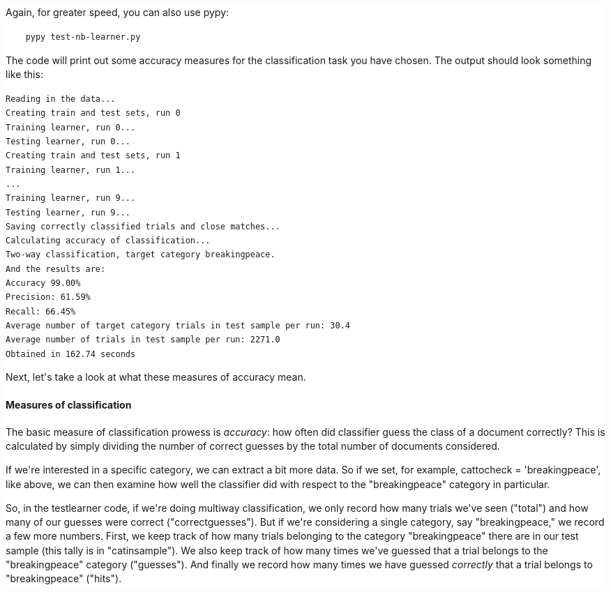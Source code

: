 Again, for greater speed, you can also use pypy:

``` bash
    pypy test-nb-learner.py
```

The code will print out some accuracy measures for the classification
task you have chosen. The output should look something like this:

```
Reading in the data...
Creating train and test sets, run 0
Training learner, run 0...
Testing learner, run 0...
Creating train and test sets, run 1
Training learner, run 1...
...
Training learner, run 9...
Testing learner, run 9...
Saving correctly classified trials and close matches...
Calculating accuracy of classification...
Two-way classification, target category breakingpeace.
And the results are:
Accuracy 99.00%
Precision: 61.59%
Recall: 66.45%
Average number of target category trials in test sample per run: 30.4
Average number of trials in test sample per run: 2271.0
Obtained in 162.74 seconds
```

Next, let's take a look at what these measures of accuracy mean.

#### Measures of classification

The basic measure of classification prowess is *accuracy*: how often did
classifier guess the class of a document correctly? This is calculated
by simply dividing the number of correct guesses by the total number of
documents considered.

If we're interested in a specific category, we can extract a bit more
data. So if we set, for example, cattocheck =
'breakingpeace', like above, we can then examine how well the classifier
did with respect to the "breakingpeace" category in particular.

So, in the testlearner code, if we're doing
multiway classification, we only record how many trials we've seen
("total") and how many of our guesses were correct ("correctguesses").
But if we're considering a single category, say "breakingpeace," we
record a few more numbers. First, we keep track of how many trials
belonging to the category "breakingpeace" there are in our test sample
(this tally is in "catinsample"). We also keep track of how many times
we've guessed that a trial belongs to the "breakingpeace" category
("guesses"). And finally we record how many times we have guessed
*correctly* that a trial belongs to "breakingpeace" ("hits").
